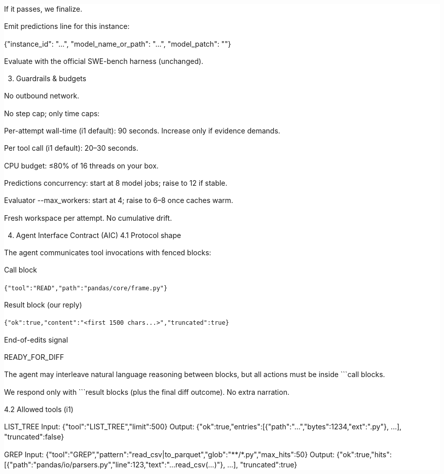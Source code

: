 If it passes, we finalize.

Emit predictions line for this instance:

{"instance_id": "...", "model_name_or_path": "...", "model_patch": "<diff>"}


Evaluate with the official SWE-bench harness (unchanged).

3) Guardrails & budgets

No outbound network.

No step cap; only time caps:

Per-attempt wall-time (i1 default): 90 seconds. Increase only if evidence demands.

Per tool call (i1 default): 20–30 seconds.

CPU budget: ≤80% of 16 threads on your box.

Predictions concurrency: start at 8 model jobs; raise to 12 if stable.

Evaluator --max_workers: start at 4; raise to 6–8 once caches warm.

Fresh workspace per attempt. No cumulative drift.

4) Agent Interface Contract (AIC)
4.1 Protocol shape

The agent communicates tool invocations with fenced blocks:

Call block

```call
{"tool":"READ","path":"pandas/core/frame.py"}
```


Result block (our reply)

```result
{"ok":true,"content":"<first 1500 chars...>","truncated":true}
```


End-of-edits signal

READY_FOR_DIFF


The agent may interleave natural language reasoning between blocks, but all actions must be inside ```call blocks.

We respond only with ```result blocks (plus the final diff outcome). No extra narration.

4.2 Allowed tools (i1)

LIST_TREE
Input: {"tool":"LIST_TREE","limit":500}
Output: {"ok":true,"entries":[{"path":"...","bytes":1234,"ext":".py"}, ...], "truncated":false}

GREP
Input: {"tool":"GREP","pattern":"read_csv|to_parquet","glob":"**/*.py","max_hits":50}
Output: {"ok":true,"hits":[{"path":"pandas/io/parsers.py","line":123,"text":"...read_csv(...)"}, ...], "truncated":true}
